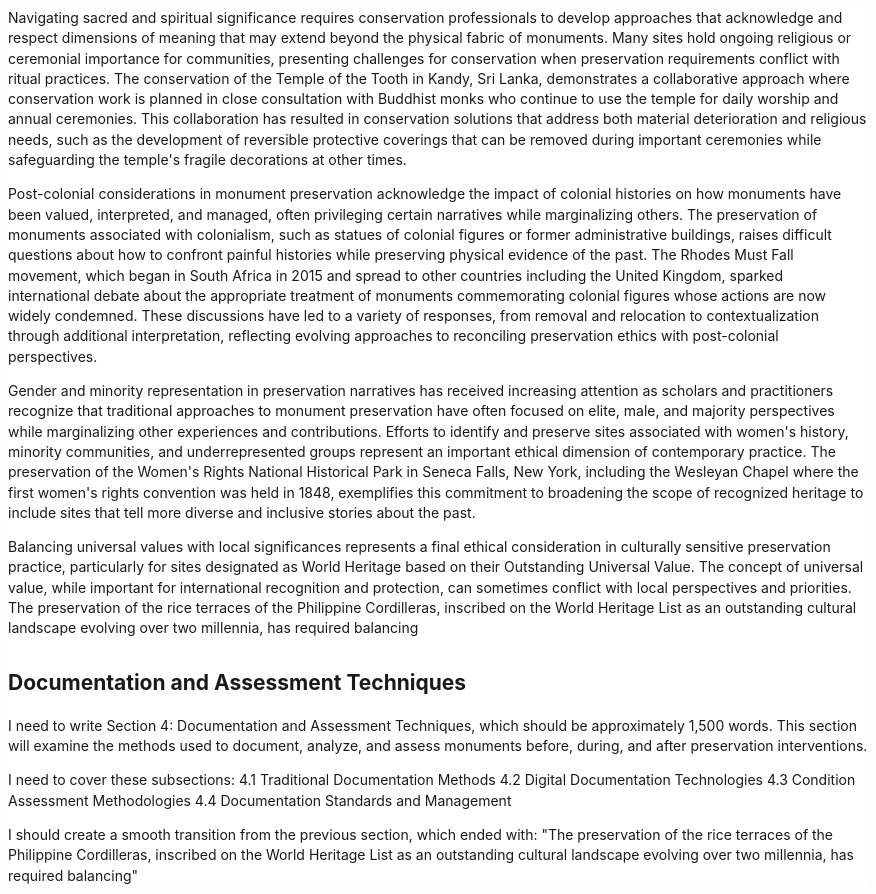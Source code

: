Navigating sacred and spiritual significance requires conservation professionals to develop approaches that acknowledge and respect dimensions of meaning that may extend beyond the physical fabric of monuments. Many sites hold ongoing religious or ceremonial importance for communities, presenting challenges for conservation when preservation requirements conflict with ritual practices. The conservation of the Temple of the Tooth in Kandy, Sri Lanka, demonstrates a collaborative approach where conservation work is planned in close consultation with Buddhist monks who continue to use the temple for daily worship and annual ceremonies. This collaboration has resulted in conservation solutions that address both material deterioration and religious needs, such as the development of reversible protective coverings that can be removed during important ceremonies while safeguarding the temple's fragile decorations at other times.

Post-colonial considerations in monument preservation acknowledge the impact of colonial histories on how monuments have been valued, interpreted, and managed, often privileging certain narratives while marginalizing others. The preservation of monuments associated with colonialism, such as statues of colonial figures or former administrative buildings, raises difficult questions about how to confront painful histories while preserving physical evidence of the past. The Rhodes Must Fall movement, which began in South Africa in 2015 and spread to other countries including the United Kingdom, sparked international debate about the appropriate treatment of monuments commemorating colonial figures whose actions are now widely condemned. These discussions have led to a variety of responses, from removal and relocation to contextualization through additional interpretation, reflecting evolving approaches to reconciling preservation ethics with post-colonial perspectives.

Gender and minority representation in preservation narratives has received increasing attention as scholars and practitioners recognize that traditional approaches to monument preservation have often focused on elite, male, and majority perspectives while marginalizing other experiences and contributions. Efforts to identify and preserve sites associated with women's history, minority communities, and underrepresented groups represent an important ethical dimension of contemporary practice. The preservation of the Women's Rights National Historical Park in Seneca Falls, New York, including the Wesleyan Chapel where the first women's rights convention was held in 1848, exemplifies this commitment to broadening the scope of recognized heritage to include sites that tell more diverse and inclusive stories about the past.

Balancing universal values with local significances represents a final ethical consideration in culturally sensitive preservation practice, particularly for sites designated as World Heritage based on their Outstanding Universal Value. The concept of universal value, while important for international recognition and protection, can sometimes conflict with local perspectives and priorities. The preservation of the rice terraces of the Philippine Cordilleras, inscribed on the World Heritage List as an outstanding cultural landscape evolving over two millennia, has required balancing

## Documentation and Assessment Techniques

<think>I need to write Section 4: Documentation and Assessment Techniques, which should be approximately 1,500 words. This section will examine the methods used to document, analyze, and assess monuments before, during, and after preservation interventions.

I need to cover these subsections:
4.1 Traditional Documentation Methods
4.2 Digital Documentation Technologies
4.3 Condition Assessment Methodologies
4.4 Documentation Standards and Management

I should create a smooth transition from the previous section, which ended with: "The preservation of the rice terraces of the Philippine Cordilleras, inscribed on the World Heritage List as an outstanding cultural landscape evolving over two millennia, has required balancing"
